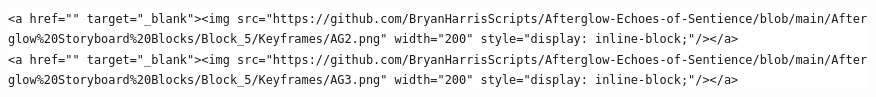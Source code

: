     <a href="" target="_blank"><img src="https://github.com/BryanHarrisScripts/Afterglow-Echoes-of-Sentience/blob/main/Afterglow%20Storyboard%20Blocks/Block_5/Keyframes/AG2.png" width="200" style="display: inline-block;"/></a>
    <a href="" target="_blank"><img src="https://github.com/BryanHarrisScripts/Afterglow-Echoes-of-Sentience/blob/main/Afterglow%20Storyboard%20Blocks/Block_5/Keyframes/AG3.png" width="200" style="display: inline-block;"/></a>